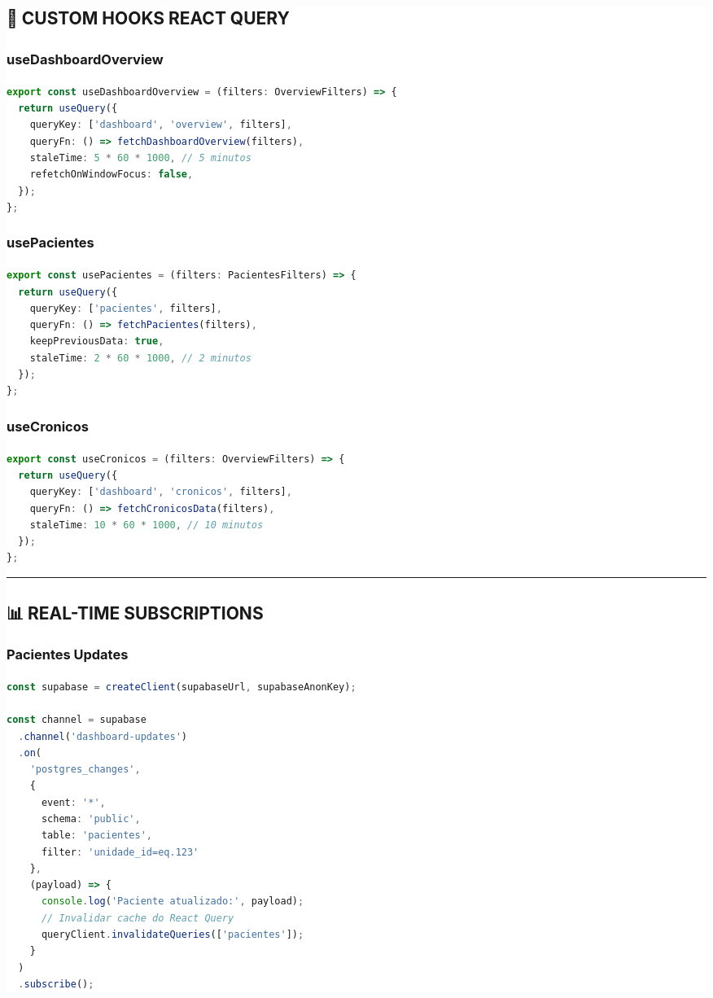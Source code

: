 
## 🚀 CUSTOM HOOKS REACT QUERY

### **useDashboardOverview**
```typescript
export const useDashboardOverview = (filters: OverviewFilters) => {
  return useQuery({
    queryKey: ['dashboard', 'overview', filters],
    queryFn: () => fetchDashboardOverview(filters),
    staleTime: 5 * 60 * 1000, // 5 minutos
    refetchOnWindowFocus: false,
  });
};
```

### **usePacientes**
```typescript
export const usePacientes = (filters: PacientesFilters) => {
  return useQuery({
    queryKey: ['pacientes', filters],
    queryFn: () => fetchPacientes(filters),
    keepPreviousData: true,
    staleTime: 2 * 60 * 1000, // 2 minutos
  });
};
```

### **useCronicos**
```typescript
export const useCronicos = (filters: OverviewFilters) => {
  return useQuery({
    queryKey: ['dashboard', 'cronicos', filters],
    queryFn: () => fetchCronicosData(filters),
    staleTime: 10 * 60 * 1000, // 10 minutos
  });
};
```

---

## 📊 REAL-TIME SUBSCRIPTIONS

### **Pacientes Updates**
```typescript
const supabase = createClient(supabaseUrl, supabaseAnonKey);

const channel = supabase
  .channel('dashboard-updates')
  .on(
    'postgres_changes',
    {
      event: '*',
      schema: 'public',
      table: 'pacientes',
      filter: 'unidade_id=eq.123'
    },
    (payload) => {
      console.log('Paciente atualizado:', payload);
      // Invalidar cache do React Query
      queryClient.invalidateQueries(['pacientes']);
    }
  )
  .subscribe();
```